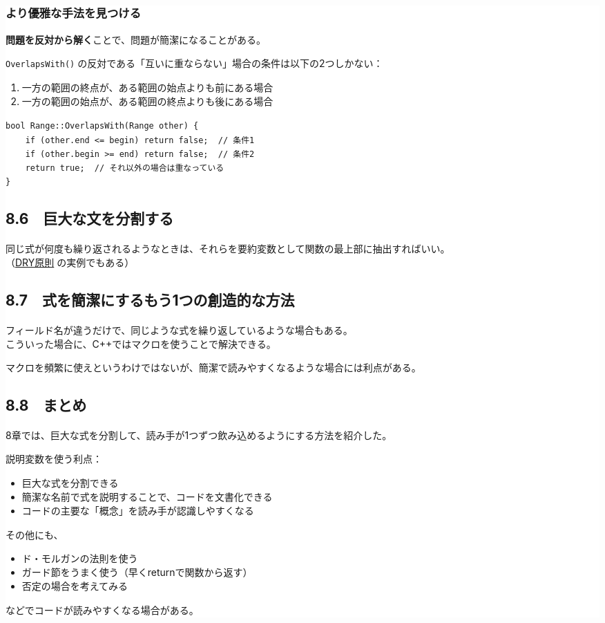 ### より優雅な手法を見つける

**問題を反対から解く**ことで、問題が簡潔になることがある。

`OverlapsWith()` の反対である「互いに重ならない」場合の条件は以下の2つしかない：

1. 一方の範囲の終点が、ある範囲の始点よりも前にある場合
2. 一方の範囲の始点が、ある範囲の終点よりも後にある場合

```
bool Range::OverlapsWith(Range other) {
    if (other.end <= begin) return false;  // 条件1  
    if (other.begin >= end) return false;  // 条件2
    return true;  // それ以外の場合は重なっている
}
```

## 8.6　巨大な文を分割する

同じ式が何度も繰り返されるようなときは、それらを要約変数として関数の最上部に抽出すればいい。<br>（[DRY原則](https://ja.wikipedia.org/wiki/Don%27t_repeat_yourself) の実例でもある）

## 8.7　式を簡潔にするもう1つの創造的な方法

フィールド名が違うだけで、同じような式を繰り返しているような場合もある。<br>
こういった場合に、C++ではマクロを使うことで解決できる。

マクロを頻繁に使えというわけではないが、簡潔で読みやすくなるような場合には利点がある。

## 8.8　まとめ

8章では、巨大な式を分割して、読み手が1つずつ飲み込めるようにする方法を紹介した。

説明変数を使う利点：

* 巨大な式を分割できる
* 簡潔な名前で式を説明することで、コードを文書化できる
* コードの主要な「概念」を読み手が認識しやすくなる

その他にも、

* ド・モルガンの法則を使う
* ガード節をうまく使う（早くreturnで関数から返す）
* 否定の場合を考えてみる

などでコードが読みやすくなる場合がある。